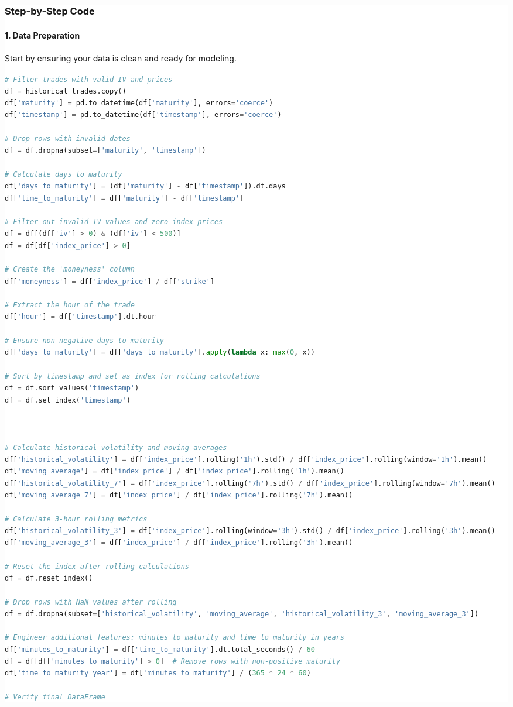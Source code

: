 ### **Step-by-Step Code**

#### **1. Data Preparation**

Start by ensuring your data is clean and ready for modeling.

``` python
# Filter trades with valid IV and prices
df = historical_trades.copy()
df['maturity'] = pd.to_datetime(df['maturity'], errors='coerce')
df['timestamp'] = pd.to_datetime(df['timestamp'], errors='coerce')

# Drop rows with invalid dates
df = df.dropna(subset=['maturity', 'timestamp'])

# Calculate days to maturity
df['days_to_maturity'] = (df['maturity'] - df['timestamp']).dt.days
df['time_to_maturity'] = df['maturity'] - df['timestamp']

# Filter out invalid IV values and zero index prices
df = df[(df['iv'] > 0) & (df['iv'] < 500)]
df = df[df['index_price'] > 0]

# Create the 'moneyness' column
df['moneyness'] = df['index_price'] / df['strike']

# Extract the hour of the trade
df['hour'] = df['timestamp'].dt.hour

# Ensure non-negative days to maturity
df['days_to_maturity'] = df['days_to_maturity'].apply(lambda x: max(0, x))

# Sort by timestamp and set as index for rolling calculations
df = df.sort_values('timestamp')
df = df.set_index('timestamp')



# Calculate historical volatility and moving averages
df['historical_volatility'] = df['index_price'].rolling('1h').std() / df['index_price'].rolling(window='1h').mean()
df['moving_average'] = df['index_price'] / df['index_price'].rolling('1h').mean()
df['historical_volatility_7'] = df['index_price'].rolling('7h').std() / df['index_price'].rolling(window='7h').mean()
df['moving_average_7'] = df['index_price'] / df['index_price'].rolling('7h').mean()

# Calculate 3-hour rolling metrics
df['historical_volatility_3'] = df['index_price'].rolling(window='3h').std() / df['index_price'].rolling('3h').mean()
df['moving_average_3'] = df['index_price'] / df['index_price'].rolling('3h').mean()

# Reset the index after rolling calculations
df = df.reset_index()

# Drop rows with NaN values after rolling
df = df.dropna(subset=['historical_volatility', 'moving_average', 'historical_volatility_3', 'moving_average_3'])

# Engineer additional features: minutes to maturity and time to maturity in years
df['minutes_to_maturity'] = df['time_to_maturity'].dt.total_seconds() / 60
df = df[df['minutes_to_maturity'] > 0]  # Remove rows with non-positive maturity
df['time_to_maturity_year'] = df['minutes_to_maturity'] / (365 * 24 * 60)

# Verify final DataFrame
```